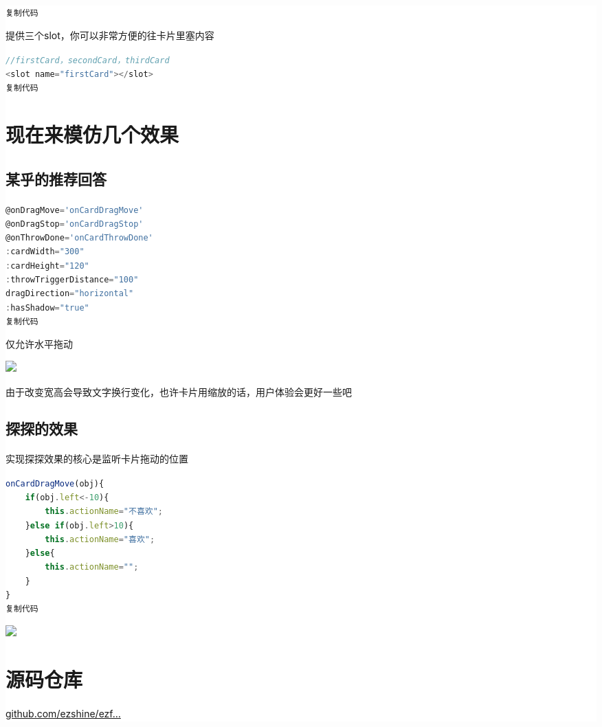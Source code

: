 ``` javascript
复制代码
```

提供三个slot，你可以非常方便的往卡片里塞内容

``` javascript
//firstCard，secondCard，thirdCard
<slot name="firstCard"></slot>
复制代码
```

# 现在来模仿几个效果

## 某乎的推荐回答

```javascript 
@onDragMove='onCardDragMove'
@onDragStop='onCardDragStop'
@onThrowDone='onCardThrowDone'
:cardWidth="300" 
:cardHeight="120"
:throwTriggerDistance="100"
dragDirection="horizontal"
:hasShadow="true"
复制代码
```

仅允许水平拖动

![](https://p1-juejin.byteimg.com/tos-cn-i-k3u1fbpfcp/a703a3f3f43446e3b0e7ea026b8e2415~tplv-k3u1fbpfcp-watermark.image)

由于改变宽高会导致文字换行变化，也许卡片用缩放的话，用户体验会更好一些吧

## 探探的效果

实现探探效果的核心是监听卡片拖动的位置

```javascript 
onCardDragMove(obj){
    if(obj.left<-10){
        this.actionName="不喜欢";
    }else if(obj.left>10){
        this.actionName="喜欢";
    }else{
        this.actionName="";
    }
}
复制代码
```

![](https://p6-juejin.byteimg.com/tos-cn-i-k3u1fbpfcp/4fcdac5da3524ad6bd682449596b78f9~tplv-k3u1fbpfcp-watermark.image)

# 源码仓库

[github.com/ezshine/ezf…](https://github.com/ezshine/ezflycard)